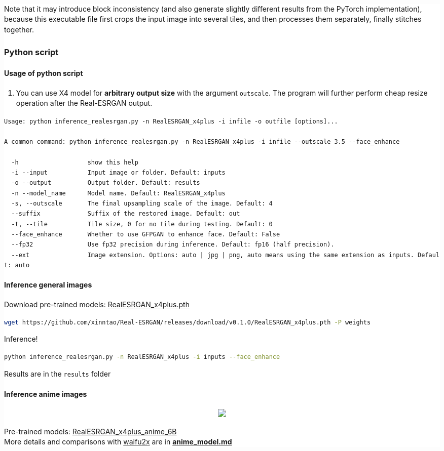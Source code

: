 Note that it may introduce block inconsistency (and also generate slightly different results from the PyTorch implementation), because this executable file first crops the input image into several tiles, and then processes them separately, finally stitches together.

### Python script

#### Usage of python script

1. You can use X4 model for **arbitrary output size** with the argument `outscale`. The program will further perform cheap resize operation after the Real-ESRGAN output.

```console
Usage: python inference_realesrgan.py -n RealESRGAN_x4plus -i infile -o outfile [options]...

A common command: python inference_realesrgan.py -n RealESRGAN_x4plus -i infile --outscale 3.5 --face_enhance

  -h                   show this help
  -i --input           Input image or folder. Default: inputs
  -o --output          Output folder. Default: results
  -n --model_name      Model name. Default: RealESRGAN_x4plus
  -s, --outscale       The final upsampling scale of the image. Default: 4
  --suffix             Suffix of the restored image. Default: out
  -t, --tile           Tile size, 0 for no tile during testing. Default: 0
  --face_enhance       Whether to use GFPGAN to enhance face. Default: False
  --fp32               Use fp32 precision during inference. Default: fp16 (half precision).
  --ext                Image extension. Options: auto | jpg | png, auto means using the same extension as inputs. Default: auto
```

#### Inference general images

Download pre-trained models: [RealESRGAN_x4plus.pth](https://github.com/xinntao/Real-ESRGAN/releases/download/v0.1.0/RealESRGAN_x4plus.pth)

```bash
wget https://github.com/xinntao/Real-ESRGAN/releases/download/v0.1.0/RealESRGAN_x4plus.pth -P weights
```

Inference!

```bash
python inference_realesrgan.py -n RealESRGAN_x4plus -i inputs --face_enhance
```

Results are in the `results` folder

#### Inference anime images

<p align="center">
  <img src="https://raw.githubusercontent.com/xinntao/public-figures/master/Real-ESRGAN/cmp_realesrgan_anime_1.png">
</p>

Pre-trained models: [RealESRGAN_x4plus_anime_6B](https://github.com/xinntao/Real-ESRGAN/releases/download/v0.2.2.4/RealESRGAN_x4plus_anime_6B.pth)<br>
 More details and comparisons with [waifu2x](https://github.com/nihui/waifu2x-ncnn-vulkan) are in [**anime_model.md**](docs/anime_model.md)
